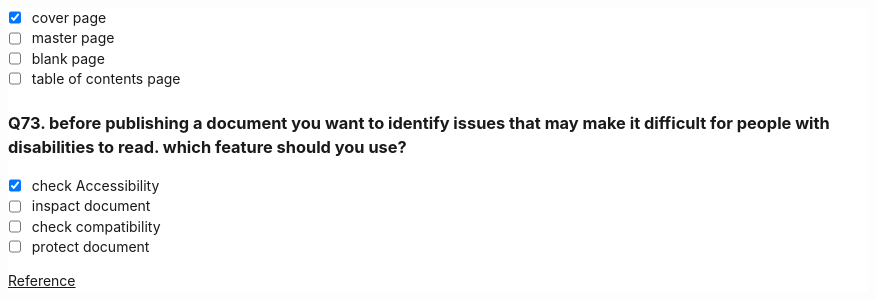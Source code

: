 - [x] cover page
- [ ] master page
- [ ] blank page
- [ ] table of contents page

### Q73. before publishing a document you want to identify issues that may make it difficult for people with disabilities to read. which feature should you use?

- [x] check Accessibility
- [ ] inspact document
- [ ] check compatibility
- [ ] protect document

[Reference](https://support.microsoft.com/en-us/office/improve-accessibility-with-the-accessibility-checker-a16f6de0-2f39-4a2b-8bd8-5ad801426c7f)
